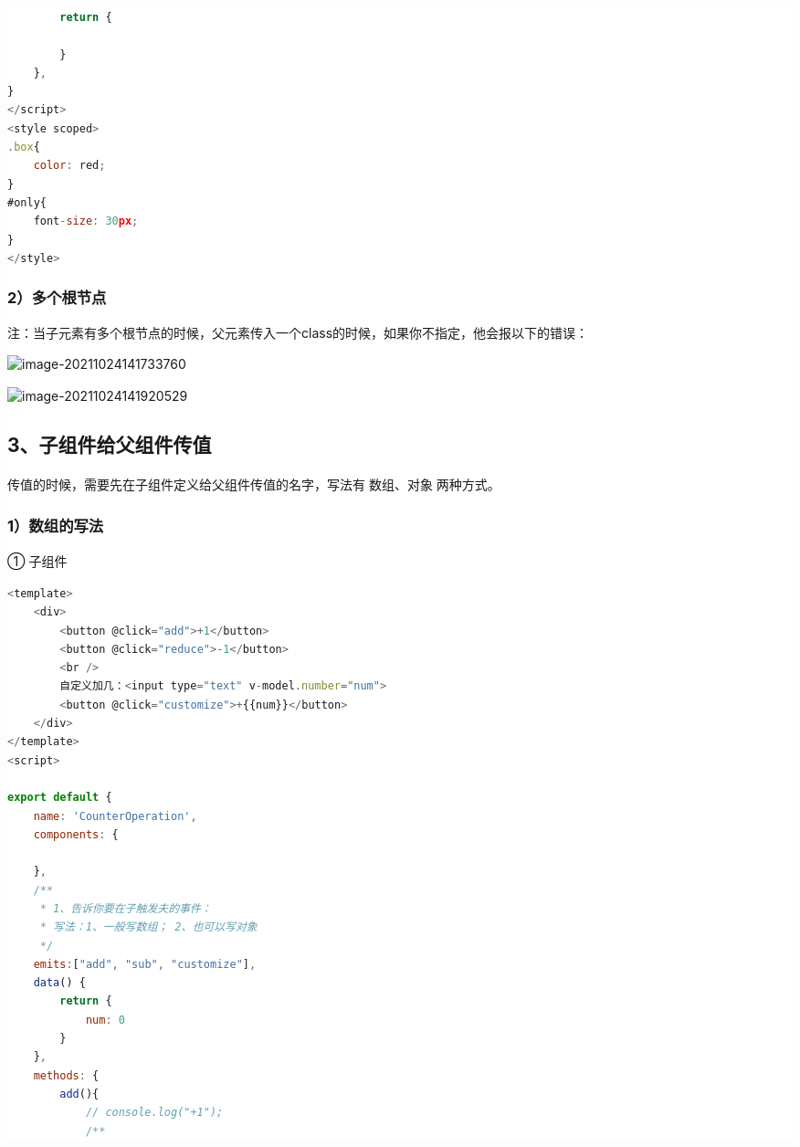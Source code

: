 ```javascript
        return {

        }
    },
}
</script>
<style scoped>
.box{
    color: red;
}
#only{
    font-size: 30px;
}
</style>
```

### 2）多个根节点

注：当子元素有多个根节点的时候，父元素传入一个class的时候，如果你不指定，他会报以下的错误：

![image-20211024141733760](https://i.loli.net/2021/10/24/agsuDTLbk9KpzyJ.png)

![image-20211024141920529](https://gitee.com/Green_chicken/picture/raw/master/VFiThWL1oBgltXa.png)

## 3、子组件给父组件传值

传值的时候，需要先在子组件定义给父组件传值的名字，写法有 数组、对象 两种方式。

### 1）数组的写法

① 子组件

```javascript
<template>
    <div>
        <button @click="add">+1</button>
        <button @click="reduce">-1</button>
        <br />
        自定义加几：<input type="text" v-model.number="num">
        <button @click="customize">+{{num}}</button>
    </div>
</template>
<script>

export default {
    name: 'CounterOperation',
    components: {

    },
    /**
     * 1、告诉你要在子触发夫的事件：
     * 写法：1、一般写数组； 2、也可以写对象
     */
    emits:["add", "sub", "customize"],
    data() {
        return {
            num: 0
        }
    },
    methods: {
        add(){
            // console.log("+1");
            /**
```
